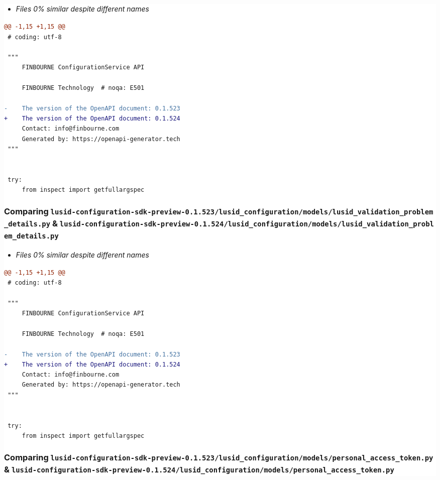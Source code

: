  * *Files 0% similar despite different names*

```diff
@@ -1,15 +1,15 @@
 # coding: utf-8
 
 """
     FINBOURNE ConfigurationService API
 
     FINBOURNE Technology  # noqa: E501
 
-    The version of the OpenAPI document: 0.1.523
+    The version of the OpenAPI document: 0.1.524
     Contact: info@finbourne.com
     Generated by: https://openapi-generator.tech
 """
 
 
 try:
     from inspect import getfullargspec
```

### Comparing `lusid-configuration-sdk-preview-0.1.523/lusid_configuration/models/lusid_validation_problem_details.py` & `lusid-configuration-sdk-preview-0.1.524/lusid_configuration/models/lusid_validation_problem_details.py`

 * *Files 0% similar despite different names*

```diff
@@ -1,15 +1,15 @@
 # coding: utf-8
 
 """
     FINBOURNE ConfigurationService API
 
     FINBOURNE Technology  # noqa: E501
 
-    The version of the OpenAPI document: 0.1.523
+    The version of the OpenAPI document: 0.1.524
     Contact: info@finbourne.com
     Generated by: https://openapi-generator.tech
 """
 
 
 try:
     from inspect import getfullargspec
```

### Comparing `lusid-configuration-sdk-preview-0.1.523/lusid_configuration/models/personal_access_token.py` & `lusid-configuration-sdk-preview-0.1.524/lusid_configuration/models/personal_access_token.py`
